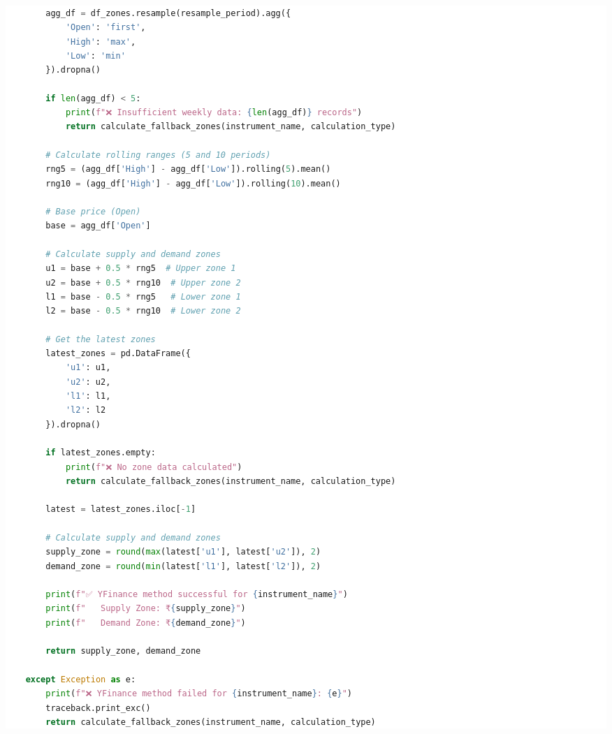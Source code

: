 ```python
        agg_df = df_zones.resample(resample_period).agg({
            'Open': 'first', 
            'High': 'max', 
            'Low': 'min'
        }).dropna()
        
        if len(agg_df) < 5:
            print(f"❌ Insufficient weekly data: {len(agg_df)} records")
            return calculate_fallback_zones(instrument_name, calculation_type)
        
        # Calculate rolling ranges (5 and 10 periods)
        rng5 = (agg_df['High'] - agg_df['Low']).rolling(5).mean()
        rng10 = (agg_df['High'] - agg_df['Low']).rolling(10).mean()
        
        # Base price (Open)
        base = agg_df['Open']
        
        # Calculate supply and demand zones
        u1 = base + 0.5 * rng5  # Upper zone 1
        u2 = base + 0.5 * rng10  # Upper zone 2
        l1 = base - 0.5 * rng5   # Lower zone 1
        l2 = base - 0.5 * rng10  # Lower zone 2
        
        # Get the latest zones
        latest_zones = pd.DataFrame({
            'u1': u1, 
            'u2': u2, 
            'l1': l1, 
            'l2': l2
        }).dropna()
        
        if latest_zones.empty:
            print(f"❌ No zone data calculated")
            return calculate_fallback_zones(instrument_name, calculation_type)
        
        latest = latest_zones.iloc[-1]
        
        # Calculate supply and demand zones
        supply_zone = round(max(latest['u1'], latest['u2']), 2)
        demand_zone = round(min(latest['l1'], latest['l2']), 2)
        
        print(f"✅ YFinance method successful for {instrument_name}")
        print(f"   Supply Zone: ₹{supply_zone}")
        print(f"   Demand Zone: ₹{demand_zone}")
        
        return supply_zone, demand_zone
        
    except Exception as e:
        print(f"❌ YFinance method failed for {instrument_name}: {e}")
        traceback.print_exc()
        return calculate_fallback_zones(instrument_name, calculation_type)
```
